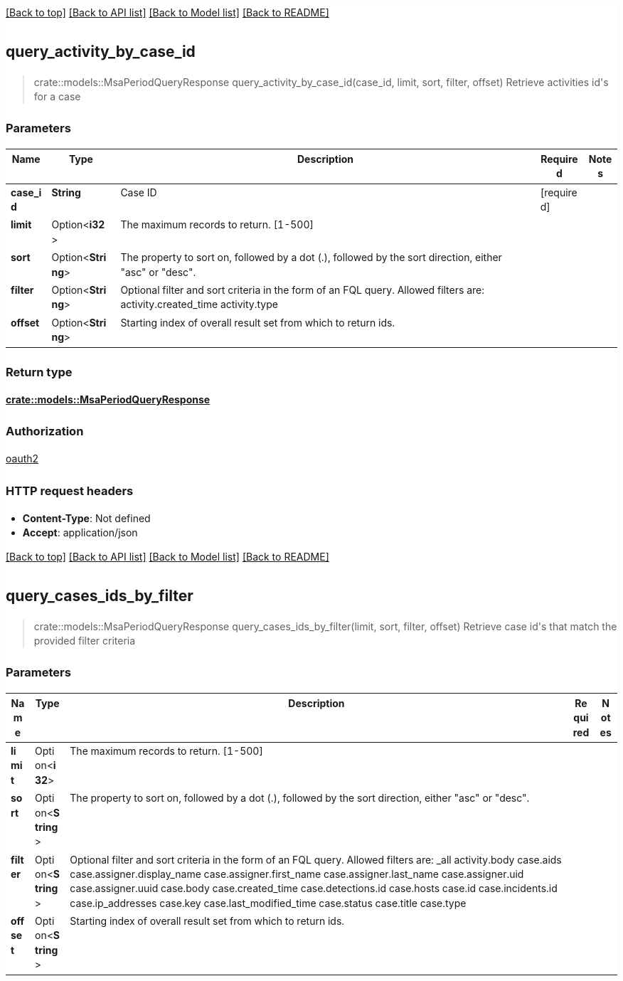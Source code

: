 [[Back to top]](#) [[Back to API list]](../README.md#documentation-for-api-endpoints) [[Back to Model list]](../README.md#documentation-for-models) [[Back to README]](../README.md)


## query_activity_by_case_id

> crate::models::MsaPeriodQueryResponse query_activity_by_case_id(case_id, limit, sort, filter, offset)
Retrieve activities id's for a case

### Parameters


Name | Type | Description  | Required | Notes
------------- | ------------- | ------------- | ------------- | -------------
**case_id** | **String** | Case ID | [required] |
**limit** | Option<**i32**> | The maximum records to return. [1-500] |  |
**sort** | Option<**String**> | The property to sort on, followed by a dot (.), followed by the sort direction, either \"asc\" or \"desc\". |  |
**filter** | Option<**String**> | Optional filter and sort criteria in the form of an FQL query. Allowed filters are:   activity.created_time activity.type |  |
**offset** | Option<**String**> | Starting index of overall result set from which to return ids. |  |

### Return type

[**crate::models::MsaPeriodQueryResponse**](msa.QueryResponse.md)

### Authorization

[oauth2](../README.md#oauth2)

### HTTP request headers

- **Content-Type**: Not defined
- **Accept**: application/json

[[Back to top]](#) [[Back to API list]](../README.md#documentation-for-api-endpoints) [[Back to Model list]](../README.md#documentation-for-models) [[Back to README]](../README.md)


## query_cases_ids_by_filter

> crate::models::MsaPeriodQueryResponse query_cases_ids_by_filter(limit, sort, filter, offset)
Retrieve case id's that match the provided filter criteria

### Parameters


Name | Type | Description  | Required | Notes
------------- | ------------- | ------------- | ------------- | -------------
**limit** | Option<**i32**> | The maximum records to return. [1-500] |  |
**sort** | Option<**String**> | The property to sort on, followed by a dot (.), followed by the sort direction, either \"asc\" or \"desc\". |  |
**filter** | Option<**String**> | Optional filter and sort criteria in the form of an FQL query. Allowed filters are:   _all activity.body case.aids case.assigner.display_name case.assigner.first_name case.assigner.last_name case.assigner.uid case.assigner.uuid case.body case.created_time case.detections.id case.hosts case.id case.incidents.id case.ip_addresses case.key case.last_modified_time case.status case.title case.type |  |
**offset** | Option<**String**> | Starting index of overall result set from which to return ids. |  |

